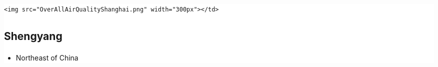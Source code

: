     <img src="OverAllAirQualityShanghai.png" width="300px"></td>
</tr>
<tr>
    <td width="400px">
        <h2>Shengyang</h2>
        <ul>
            <li>Northeast of China</li>
        </ul>
    </td>
    <td>